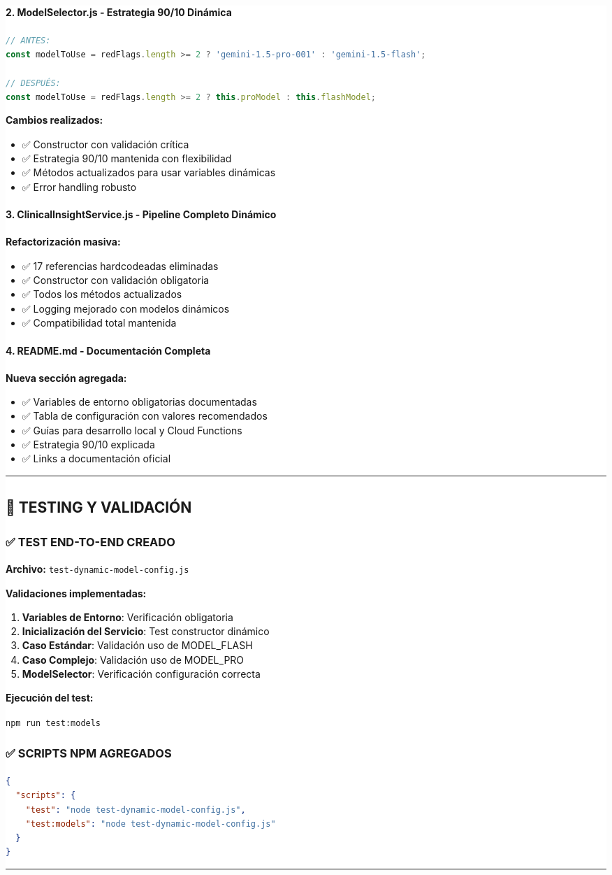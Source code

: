 #### 2. **ModelSelector.js** - Estrategia 90/10 Dinámica
```javascript
// ANTES:
const modelToUse = redFlags.length >= 2 ? 'gemini-1.5-pro-001' : 'gemini-1.5-flash';

// DESPUÉS:
const modelToUse = redFlags.length >= 2 ? this.proModel : this.flashModel;
```

**Cambios realizados:**
- ✅ Constructor con validación crítica
- ✅ Estrategia 90/10 mantenida con flexibilidad
- ✅ Métodos actualizados para usar variables dinámicas
- ✅ Error handling robusto

#### 3. **ClinicalInsightService.js** - Pipeline Completo Dinámico
**Refactorización masiva:**
- ✅ 17 referencias hardcodeadas eliminadas
- ✅ Constructor con validación obligatoria
- ✅ Todos los métodos actualizados
- ✅ Logging mejorado con modelos dinámicos
- ✅ Compatibilidad total mantenida

#### 4. **README.md** - Documentación Completa
**Nueva sección agregada:**
- ✅ Variables de entorno obligatorias documentadas
- ✅ Tabla de configuración con valores recomendados
- ✅ Guías para desarrollo local y Cloud Functions
- ✅ Estrategia 90/10 explicada
- ✅ Links a documentación oficial

---

## 🧪 TESTING Y VALIDACIÓN

### ✅ TEST END-TO-END CREADO
**Archivo:** `test-dynamic-model-config.js`

**Validaciones implementadas:**
1. **Variables de Entorno**: Verificación obligatoria
2. **Inicialización del Servicio**: Test constructor dinámico
3. **Caso Estándar**: Validación uso de MODEL_FLASH
4. **Caso Complejo**: Validación uso de MODEL_PRO
5. **ModelSelector**: Verificación configuración correcta

**Ejecución del test:**
```bash
npm run test:models
```

### ✅ SCRIPTS NPM AGREGADOS
```json
{
  "scripts": {
    "test": "node test-dynamic-model-config.js",
    "test:models": "node test-dynamic-model-config.js"
  }
}
```

---